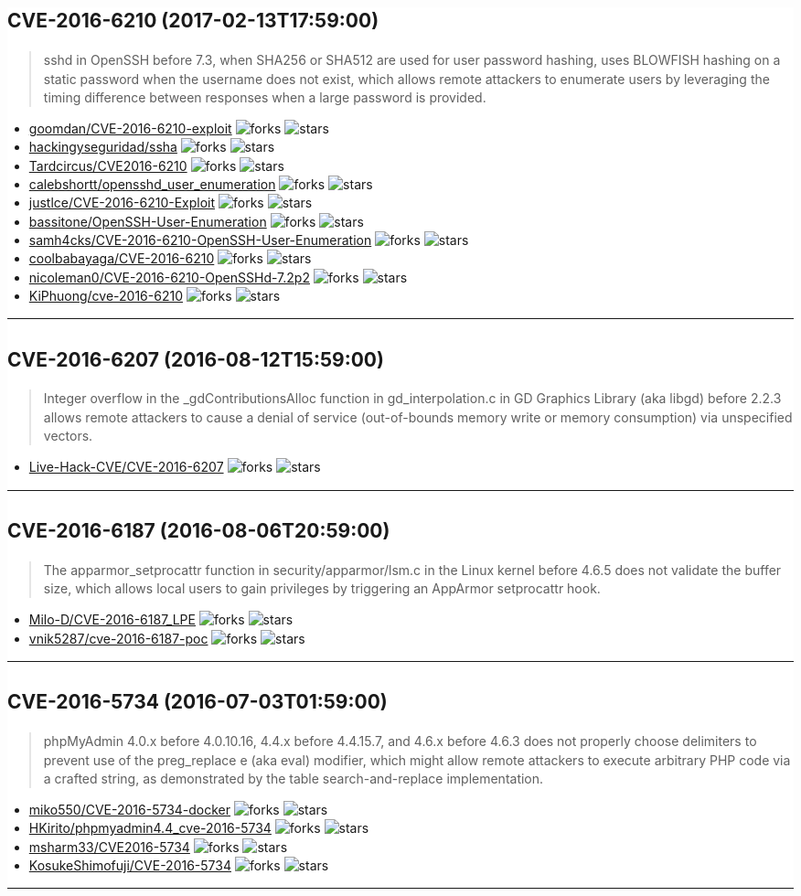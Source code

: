 ## CVE-2016-6210 (2017-02-13T17:59:00)
> sshd in OpenSSH before 7.3, when SHA256 or SHA512 are used for user password hashing, uses BLOWFISH hashing on a static password when the username does not exist, which allows remote attackers to enumerate users by leveraging the timing difference between responses when a large password is provided.
- [goomdan/CVE-2016-6210-exploit](https://github.com/goomdan/CVE-2016-6210-exploit)	<img alt="forks" src="https://img.shields.io/github/forks/goomdan/CVE-2016-6210-exploit">	<img alt="stars" src="https://img.shields.io/github/stars/goomdan/CVE-2016-6210-exploit">
- [hackingyseguridad/ssha](https://github.com/hackingyseguridad/ssha)	<img alt="forks" src="https://img.shields.io/github/forks/hackingyseguridad/ssha">	<img alt="stars" src="https://img.shields.io/github/stars/hackingyseguridad/ssha">
- [Tardcircus/CVE2016-6210](https://github.com/Tardcircus/CVE2016-6210)	<img alt="forks" src="https://img.shields.io/github/forks/Tardcircus/CVE2016-6210">	<img alt="stars" src="https://img.shields.io/github/stars/Tardcircus/CVE2016-6210">
- [calebshortt/opensshd_user_enumeration](https://github.com/calebshortt/opensshd_user_enumeration)	<img alt="forks" src="https://img.shields.io/github/forks/calebshortt/opensshd_user_enumeration">	<img alt="stars" src="https://img.shields.io/github/stars/calebshortt/opensshd_user_enumeration">
- [justlce/CVE-2016-6210-Exploit](https://github.com/justlce/CVE-2016-6210-Exploit)	<img alt="forks" src="https://img.shields.io/github/forks/justlce/CVE-2016-6210-Exploit">	<img alt="stars" src="https://img.shields.io/github/stars/justlce/CVE-2016-6210-Exploit">
- [bassitone/OpenSSH-User-Enumeration](https://github.com/bassitone/OpenSSH-User-Enumeration)	<img alt="forks" src="https://img.shields.io/github/forks/bassitone/OpenSSH-User-Enumeration">	<img alt="stars" src="https://img.shields.io/github/stars/bassitone/OpenSSH-User-Enumeration">
- [samh4cks/CVE-2016-6210-OpenSSH-User-Enumeration](https://github.com/samh4cks/CVE-2016-6210-OpenSSH-User-Enumeration)	<img alt="forks" src="https://img.shields.io/github/forks/samh4cks/CVE-2016-6210-OpenSSH-User-Enumeration">	<img alt="stars" src="https://img.shields.io/github/stars/samh4cks/CVE-2016-6210-OpenSSH-User-Enumeration">
- [coolbabayaga/CVE-2016-6210](https://github.com/coolbabayaga/CVE-2016-6210)	<img alt="forks" src="https://img.shields.io/github/forks/coolbabayaga/CVE-2016-6210">	<img alt="stars" src="https://img.shields.io/github/stars/coolbabayaga/CVE-2016-6210">
- [nicoleman0/CVE-2016-6210-OpenSSHd-7.2p2](https://github.com/nicoleman0/CVE-2016-6210-OpenSSHd-7.2p2)	<img alt="forks" src="https://img.shields.io/github/forks/nicoleman0/CVE-2016-6210-OpenSSHd-7.2p2">	<img alt="stars" src="https://img.shields.io/github/stars/nicoleman0/CVE-2016-6210-OpenSSHd-7.2p2">
- [KiPhuong/cve-2016-6210](https://github.com/KiPhuong/cve-2016-6210)	<img alt="forks" src="https://img.shields.io/github/forks/KiPhuong/cve-2016-6210">	<img alt="stars" src="https://img.shields.io/github/stars/KiPhuong/cve-2016-6210">

---
## CVE-2016-6207 (2016-08-12T15:59:00)
> Integer overflow in the _gdContributionsAlloc function in gd_interpolation.c in GD Graphics Library (aka libgd) before 2.2.3 allows remote attackers to cause a denial of service (out-of-bounds memory write or memory consumption) via unspecified vectors.
- [Live-Hack-CVE/CVE-2016-6207](https://github.com/Live-Hack-CVE/CVE-2016-6207)	<img alt="forks" src="https://img.shields.io/github/forks/Live-Hack-CVE/CVE-2016-6207">	<img alt="stars" src="https://img.shields.io/github/stars/Live-Hack-CVE/CVE-2016-6207">

---
## CVE-2016-6187 (2016-08-06T20:59:00)
> The apparmor_setprocattr function in security/apparmor/lsm.c in the Linux kernel before 4.6.5 does not validate the buffer size, which allows local users to gain privileges by triggering an AppArmor setprocattr hook.
- [Milo-D/CVE-2016-6187_LPE](https://github.com/Milo-D/CVE-2016-6187_LPE)	<img alt="forks" src="https://img.shields.io/github/forks/Milo-D/CVE-2016-6187_LPE">	<img alt="stars" src="https://img.shields.io/github/stars/Milo-D/CVE-2016-6187_LPE">
- [vnik5287/cve-2016-6187-poc](https://github.com/vnik5287/cve-2016-6187-poc)	<img alt="forks" src="https://img.shields.io/github/forks/vnik5287/cve-2016-6187-poc">	<img alt="stars" src="https://img.shields.io/github/stars/vnik5287/cve-2016-6187-poc">

---
## CVE-2016-5734 (2016-07-03T01:59:00)
> phpMyAdmin 4.0.x before 4.0.10.16, 4.4.x before 4.4.15.7, and 4.6.x before 4.6.3 does not properly choose delimiters to prevent use of the preg_replace e (aka eval) modifier, which might allow remote attackers to execute arbitrary PHP code via a crafted string, as demonstrated by the table search-and-replace implementation.
- [miko550/CVE-2016-5734-docker](https://github.com/miko550/CVE-2016-5734-docker)	<img alt="forks" src="https://img.shields.io/github/forks/miko550/CVE-2016-5734-docker">	<img alt="stars" src="https://img.shields.io/github/stars/miko550/CVE-2016-5734-docker">
- [HKirito/phpmyadmin4.4_cve-2016-5734](https://github.com/HKirito/phpmyadmin4.4_cve-2016-5734)	<img alt="forks" src="https://img.shields.io/github/forks/HKirito/phpmyadmin4.4_cve-2016-5734">	<img alt="stars" src="https://img.shields.io/github/stars/HKirito/phpmyadmin4.4_cve-2016-5734">
- [msharm33/CVE2016-5734](https://github.com/msharm33/CVE2016-5734)	<img alt="forks" src="https://img.shields.io/github/forks/msharm33/CVE2016-5734">	<img alt="stars" src="https://img.shields.io/github/stars/msharm33/CVE2016-5734">
- [KosukeShimofuji/CVE-2016-5734](https://github.com/KosukeShimofuji/CVE-2016-5734)	<img alt="forks" src="https://img.shields.io/github/forks/KosukeShimofuji/CVE-2016-5734">	<img alt="stars" src="https://img.shields.io/github/stars/KosukeShimofuji/CVE-2016-5734">

---